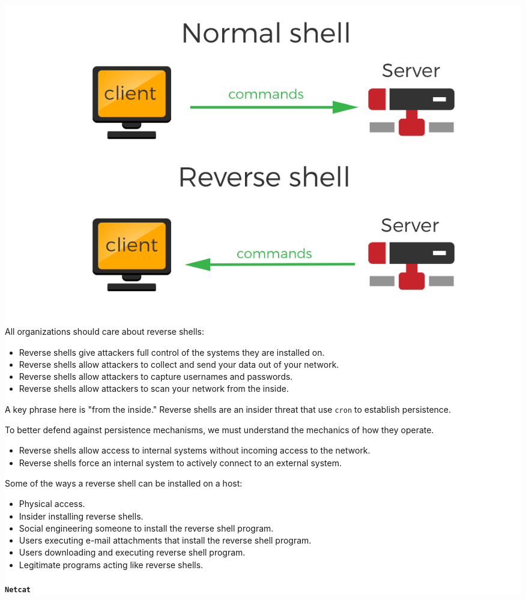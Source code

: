   ![Reverse Shell](Images/Reverse-Shell.png)

All organizations should care about reverse shells: 

- Reverse shells give attackers full control of the systems they are installed on.
- Reverse shells allow attackers to collect and send your data out of your network.
- Reverse shells allow attackers to capture usernames and passwords.
- Reverse shells allow attackers to scan your network from the inside.

A key phrase here is "from the inside." Reverse shells are an insider threat that use `cron` to establish persistence.

To better defend against persistence mechanisms, we must understand the mechanics of how they operate.

- Reverse shells allow access to internal systems without incoming access to the network. 
- Reverse shells force an internal system to actively connect to an external system.

Some of the ways a reverse shell can be installed on a host:

- Physical access.
- Insider installing reverse shells.
- Social engineering someone to install the reverse shell program.
- Users executing e-mail attachments that install the reverse shell program.
- Users downloading and executing reverse shell program.
- Legitimate programs acting like reverse shells.


#### `Netcat`
